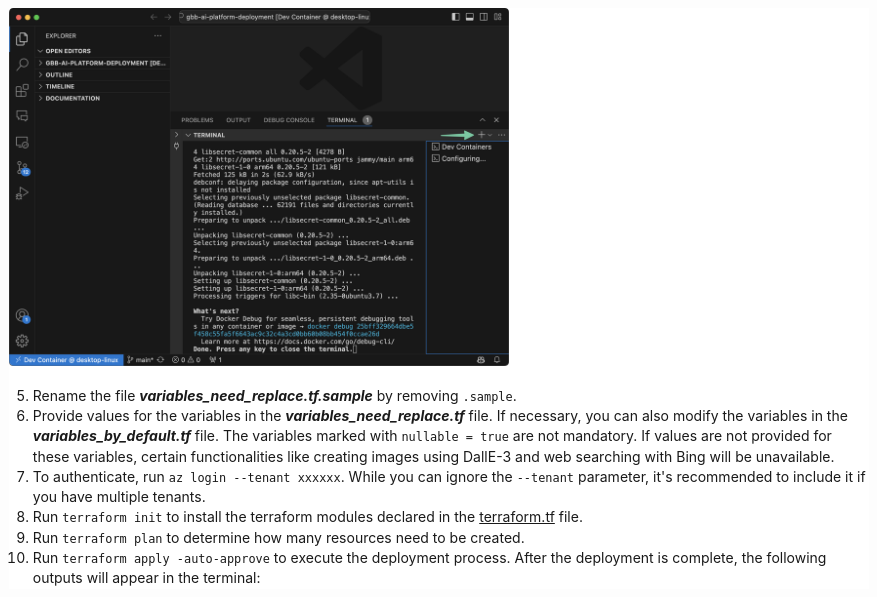 <img src="./docs/dev-container-step2-open-container4.png" width="500" style="border-radius: 4px;" ><br>
</p>

5. Rename the file **_variables_need_replace.tf.sample_** by removing `.sample`.
6. Provide values for the variables in the **_variables_need_replace.tf_** file. If necessary, you can also modify the variables in the **_variables_by_default.tf_** file. The variables marked with `nullable = true` are not mandatory. If values are not provided for these variables, certain functionalities like creating images using DallE-3 and web searching with Bing will be unavailable.
7. To authenticate, run `az login --tenant xxxxxx`. While you can ignore the `--tenant` parameter, it's recommended to include it if you have multiple tenants.
8. Run `terraform init` to install the terraform modules declared in the [terraform.tf](http://terraform.tf/) file.
9. Run `terraform plan` to determine how many resources need to be created.
10. Run `terraform apply -auto-approve` to execute the deployment process. After the deployment is complete, the following outputs will appear in the terminal:

<p align="center">